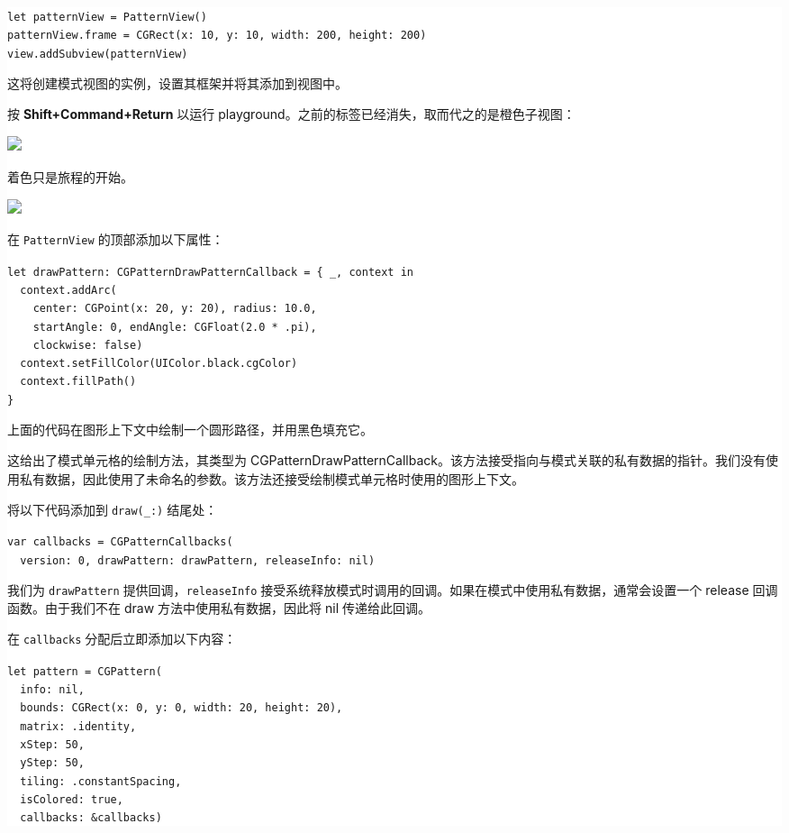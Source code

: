 ```objc
let patternView = PatternView()
patternView.frame = CGRect(x: 10, y: 10, width: 200, height: 200)
view.addSubview(patternView)
```

这将创建模式视图的实例，设置其框架并将其添加到视图中。

按 **Shift+Command+Return** 以运行 playground。之前的标签已经消失，取而代之的是橙色子视图：

![](https://koenig-media.raywenderlich.com/uploads/2018/12/Playground_Basic_Fill.png)

着色只是旅程的开始。

![](https://koenig-media.raywenderlich.com/uploads/2018/12/RageFace_BringItOn.png)

在 `PatternView` 的顶部添加以下属性：

```objc
let drawPattern: CGPatternDrawPatternCallback = { _, context in
  context.addArc(
    center: CGPoint(x: 20, y: 20), radius: 10.0,
    startAngle: 0, endAngle: CGFloat(2.0 * .pi),
    clockwise: false)
  context.setFillColor(UIColor.black.cgColor)
  context.fillPath()
}
```

上面的代码在图形上下文中绘制一个圆形路径，并用黑色填充它。

这给出了模式单元格的绘制方法，其类型为 CGPatternDrawPatternCallback。该方法接受指向与模式关联的私有数据的指针。我们没有使用私有数据，因此使用了未命名的参数。该方法还接受绘制模式单元格时使用的图形上下文。

将以下代码添加到 `draw(_:)` 结尾处：

```objc
var callbacks = CGPatternCallbacks(
  version: 0, drawPattern: drawPattern, releaseInfo: nil)
```

我们为 `drawPattern` 提供回调，`releaseInfo` 接受系统释放模式时调用的回调。如果在模式中使用私有数据，通常会设置一个 release 回调函数。由于我们不在 draw 方法中使用私有数据，因此将 nil 传递给此回调。

在 `callbacks` 分配后立即添加以下内容：

```objc
let pattern = CGPattern(
  info: nil,
  bounds: CGRect(x: 0, y: 0, width: 20, height: 20),
  matrix: .identity,
  xStep: 50,
  yStep: 50,
  tiling: .constantSpacing,
  isColored: true,
  callbacks: &callbacks)
```

